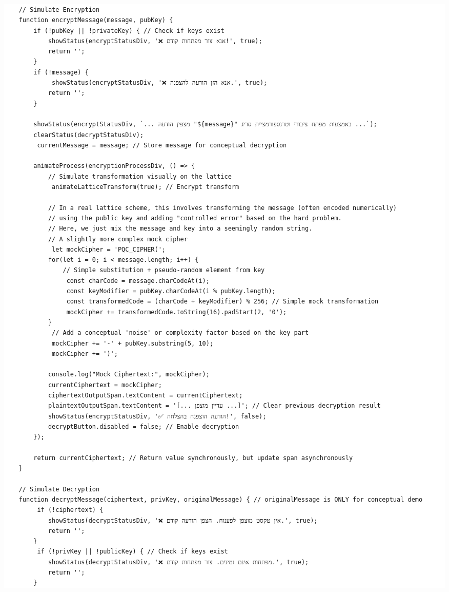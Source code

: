         // Simulate Encryption
        function encryptMessage(message, pubKey) {
            if (!pubKey || !privateKey) { // Check if keys exist
                showStatus(encryptStatusDiv, '❌ אנא צור מפתחות קודם!', true);
                return '';
            }
            if (!message) {
                 showStatus(encryptStatusDiv, '❌ אנא הזן הודעה להצפנה.', true);
                return '';
            }

            showStatus(encryptStatusDiv, `... מצפין הודעה "${message}" באמצעות מפתח ציבורי וטרנספורמציית סריג ...`);
            clearStatus(decryptStatusDiv);
             currentMessage = message; // Store message for conceptual decryption

            animateProcess(encryptionProcessDiv, () => {
                // Simulate transformation visually on the lattice
                 animateLatticeTransform(true); // Encrypt transform

                // In a real lattice scheme, this involves transforming the message (often encoded numerically)
                // using the public key and adding "controlled error" based on the hard problem.
                // Here, we just mix the message and key into a seemingly random string.
                // A slightly more complex mock cipher
                 let mockCipher = 'PQC_CIPHER(';
                for(let i = 0; i < message.length; i++) {
                    // Simple substitution + pseudo-random element from key
                     const charCode = message.charCodeAt(i);
                     const keyModifier = pubKey.charCodeAt(i % pubKey.length);
                     const transformedCode = (charCode + keyModifier) % 256; // Simple mock transformation
                     mockCipher += transformedCode.toString(16).padStart(2, '0');
                }
                 // Add a conceptual 'noise' or complexity factor based on the key part
                 mockCipher += '-' + pubKey.substring(5, 10);
                 mockCipher += ')';

                console.log("Mock Ciphertext:", mockCipher);
                currentCiphertext = mockCipher;
                ciphertextOutputSpan.textContent = currentCiphertext;
                plaintextOutputSpan.textContent = '[... עדיין מוצפן ...]'; // Clear previous decryption result
                showStatus(encryptStatusDiv, '✅ הודעה הוצפנה בהצלחה!', false);
                decryptButton.disabled = false; // Enable decryption
            });

            return currentCiphertext; // Return value synchronously, but update span asynchronously
        }

        // Simulate Decryption
        function decryptMessage(ciphertext, privKey, originalMessage) { // originalMessage is ONLY for conceptual demo
             if (!ciphertext) {
                showStatus(decryptStatusDiv, '❌ אין טקסט מוצפן לפענוח. הצפן הודעה קודם.', true);
                return '';
            }
             if (!privKey || !publicKey) { // Check if keys exist
                showStatus(decryptStatusDiv, '❌ מפתחות אינם זמינים. צור מפתחות קודם.', true);
                return '';
            }
